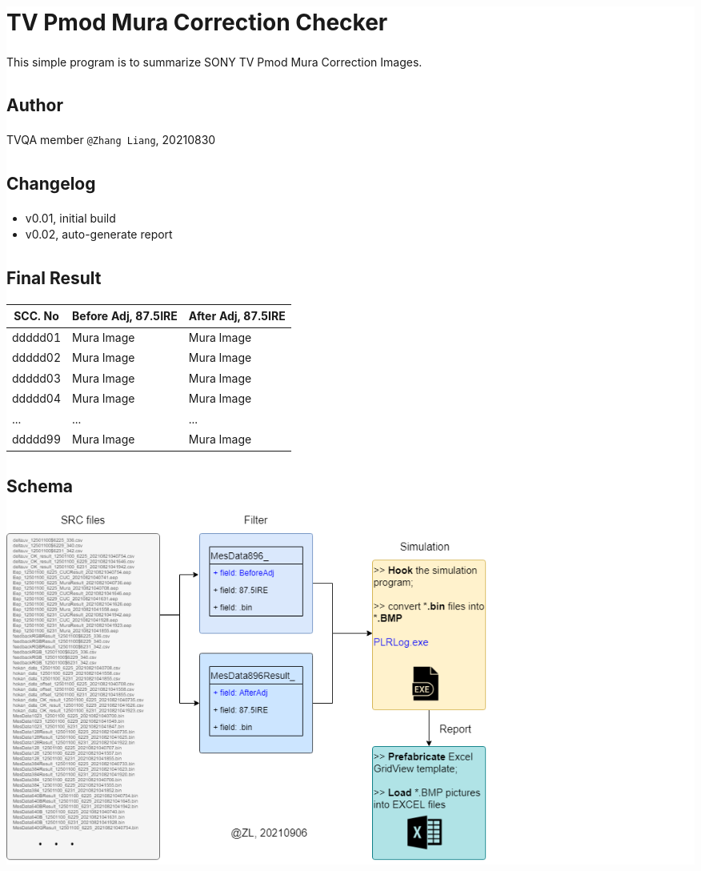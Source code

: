 # TV Pmod Mura Correction Checker

This simple program is to summarize SONY TV Pmod Mura Correction Images.

## Author

TVQA member `@Zhang Liang`, 20210830

## Changelog

- v0.01, initial build
- v0.02, auto-generate report

## Final Result

| SCC. No | Before Adj, 87.5IRE | After Adj, 87.5IRE |
|---------|---------------------|--------------------|
| ddddd01 | Mura Image          | Mura Image         |
| ddddd02 | Mura Image          | Mura Image         |
| ddddd03 | Mura Image          | Mura Image         |
| ddddd04 | Mura Image          | Mura Image         |
| ...     | ...                 | ...                |
| ddddd99 | Mura Image          | Mura Image         |

## Schema

<img src=".\schema.drawio.png" alt="" width="600">
